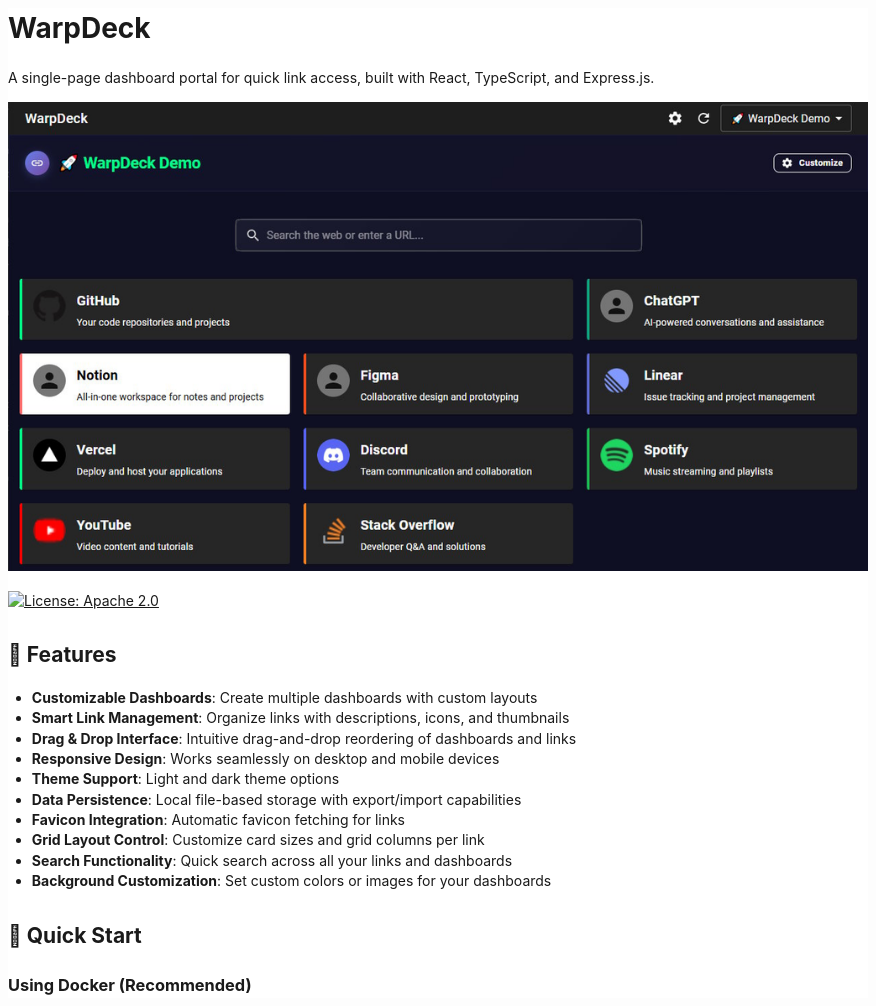 # WarpDeck

A single-page dashboard portal for quick link access, built with React, TypeScript, and Express.js.

![WarpDeck Dashboard](screenshots/warpdeck-demo1.jpg)

[![License: Apache 2.0](https://img.shields.io/badge/License-Apache%202.0-blue.svg)](https://opensource.org/licenses/Apache-2.0)

## 🌟 Features

- **Customizable Dashboards**: Create multiple dashboards with custom layouts
- **Smart Link Management**: Organize links with descriptions, icons, and thumbnails
- **Drag & Drop Interface**: Intuitive drag-and-drop reordering of dashboards and links
- **Responsive Design**: Works seamlessly on desktop and mobile devices
- **Theme Support**: Light and dark theme options
- **Data Persistence**: Local file-based storage with export/import capabilities
- **Favicon Integration**: Automatic favicon fetching for links
- **Grid Layout Control**: Customize card sizes and grid columns per link
- **Search Functionality**: Quick search across all your links and dashboards
- **Background Customization**: Set custom colors or images for your dashboards

## 🚀 Quick Start

### Using Docker (Recommended)
